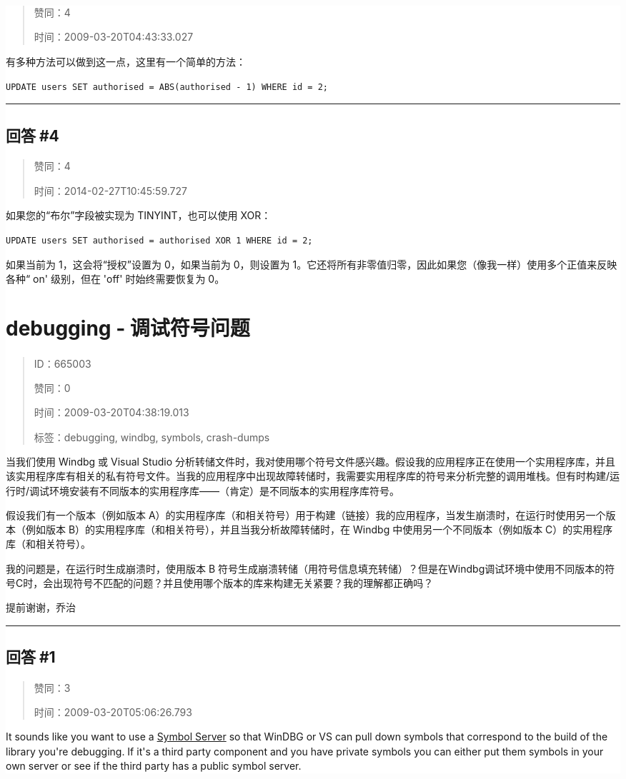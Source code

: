 > 赞同：4
> 
> 时间：2009-03-20T04:43:33.027

有多种方法可以做到这一点，这里有一个简单的方法：

```
UPDATE users SET authorised = ABS(authorised - 1) WHERE id = 2; 
```

* * *

## 回答 #4

> 赞同：4
> 
> 时间：2014-02-27T10:45:59.727

如果您的“布尔”字段被实现为 TINYINT，也可以使用 XOR：

```
UPDATE users SET authorised = authorised XOR 1 WHERE id = 2; 
```

如果当前为 1，这会将“授权”设置为 0，如果当前为 0，则设置为 1。它还将所有非零值归零，因此如果您（像我一样）使用多个正值来反映各种“ on' 级别，但在 'off' 时始终需要恢复为 0。

# debugging - 调试符号问题

> ID：665003
> 
> 赞同：0
> 
> 时间：2009-03-20T04:38:19.013
> 
> 标签：debugging, windbg, symbols, crash-dumps

当我们使用 Windbg 或 Visual Studio 分析转储文件时，我对使用哪个符号文件感兴趣。假设我的应用程序正在使用一个实用程序库，并且该实用程序库有相关的私有符号文件。当我的应用程序中出现故障转储时，我需要实用程序库的符号来分析完整的调用堆栈。但有时构建/运行时/调试环境安装有不同版本的实用程序库——（肯定）是不同版本的实用程序库符号。

假设我们有一个版本（例如版本 A）的实用程序库（和相关符号）用于构建（链接）我的应用程序，当发生崩溃时，在运行时使用另一个版本（例如版本 B）的实用程序库（和相关符号），并且当我分析故障转储时，在 Windbg 中使用另一个不同版本（例如版本 C）的实用程序库（和相关符号）。

我的问题是，在运行时生成崩溃时，使用版本 B 符号生成崩溃转储（用符号信息填充转储）？但是在Windbg调试环境中使用不同版本的符号C时，会出现符号不匹配的问题？并且使用哪个版本的库来构建无关紧要？我的理解都正确吗？

提前谢谢，乔治

* * *

## 回答 #1

> 赞同：3
> 
> 时间：2009-03-20T05:06:26.793

It sounds like you want to use a [Symbol Server](http://msdn.microsoft.com/en-us/library/ms681417(VS.85).aspx) so that WinDBG or VS can pull down symbols that correspond to the build of the library you're debugging. If it's a third party component and you have private symbols you can either put them symbols in your own server or see if the third party has a public symbol server.
